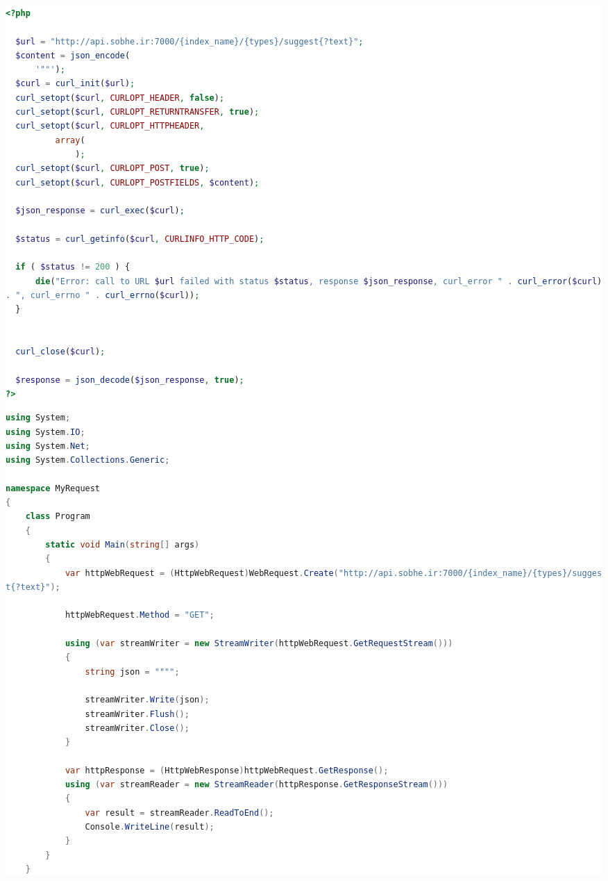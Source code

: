```php
<?php

  $url = "http://api.sobhe.ir:7000/{index_name}/{types}/suggest{?text}";
  $content = json_encode(
      '""');
  $curl = curl_init($url);
  curl_setopt($curl, CURLOPT_HEADER, false);
  curl_setopt($curl, CURLOPT_RETURNTRANSFER, true);
  curl_setopt($curl, CURLOPT_HTTPHEADER,
          array(
              );
  curl_setopt($curl, CURLOPT_POST, true);
  curl_setopt($curl, CURLOPT_POSTFIELDS, $content);

  $json_response = curl_exec($curl);

  $status = curl_getinfo($curl, CURLINFO_HTTP_CODE);

  if ( $status != 200 ) {
      die("Error: call to URL $url failed with status $status, response $json_response, curl_error " . curl_error($curl) . ", curl_errno " . curl_errno($curl));
  }


  curl_close($curl);

  $response = json_decode($json_response, true);
?>
```

```csharp
using System;
using System.IO;
using System.Net;
using System.Collections.Generic;

namespace MyRequest
{
    class Program
    {
        static void Main(string[] args)
        {
            var httpWebRequest = (HttpWebRequest)WebRequest.Create("http://api.sobhe.ir:7000/{index_name}/{types}/suggest{?text}");

            httpWebRequest.Method = "GET";

            using (var streamWriter = new StreamWriter(httpWebRequest.GetRequestStream()))
            {
                string json = """";

                streamWriter.Write(json);
                streamWriter.Flush();
                streamWriter.Close();
            }

            var httpResponse = (HttpWebResponse)httpWebRequest.GetResponse();
            using (var streamReader = new StreamReader(httpResponse.GetResponseStream()))
            {
                var result = streamReader.ReadToEnd();
                Console.WriteLine(result);
            }
        }
    }
```